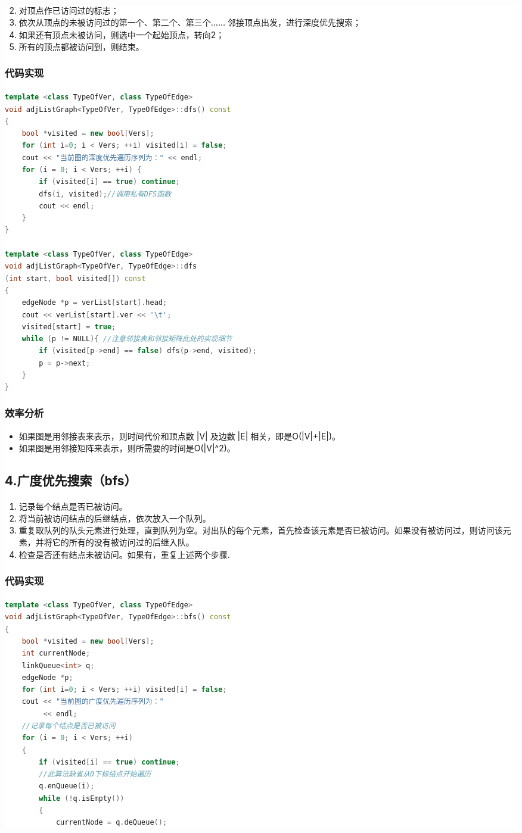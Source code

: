 2. 对顶点作已访问过的标志；
3. 依次从顶点的未被访问过的第一个、第二个、第三个…… 邻接顶点出发，进行深度优先搜索；
4. 如果还有顶点未被访问，则选中一个起始顶点，转向2；
5. 所有的顶点都被访问到，则结束。
### 代码实现
```cpp
template <class TypeOfVer, class TypeOfEdge>
void adjListGraph<TypeOfVer, TypeOfEdge>::dfs() const
{
    bool *visited = new bool[Vers];
    for (int i=0; i < Vers; ++i) visited[i] = false;
    cout << "当前图的深度优先遍历序列为：" << endl;
    for (i = 0; i < Vers; ++i) {
        if (visited[i] == true) continue;
        dfs(i, visited);//调用私有DFS函数
        cout << endl;
    }
}

template <class TypeOfVer, class TypeOfEdge>
void adjListGraph<TypeOfVer, TypeOfEdge>::dfs
(int start, bool visited[]) const
{
    edgeNode *p = verList[start].head;
    cout << verList[start].ver << '\t';
    visited[start] = true;
    while (p != NULL){ //注意邻接表和邻接矩阵此处的实现细节
        if (visited[p->end] == false) dfs(p->end, visited);
        p = p->next;
    }
}
```
### 效率分析
- 如果图是用邻接表来表示，则时间代价和顶点数 |V| 及边数 |E| 相关，即是O(|V|+|E|)。
- 如果图是用邻接矩阵来表示，则所需要的时间是O(|V|^2)。
## 4.广度优先搜索（bfs）
1. 记录每个结点是否已被访问。
2. 将当前被访问结点的后继结点，依次放入一个队列。
3. 重复取队列的队头元素进行处理，直到队列为空。对出队的每个元素，首先检查该元素是否已被访问。如果没有被访问过，则访问该元素，并将它的所有的没有被访问过的后继入队。
4. 检查是否还有结点未被访问。如果有，重复上述两个步骤.
### 代码实现
```cpp
template <class TypeOfVer, class TypeOfEdge>
void adjListGraph<TypeOfVer, TypeOfEdge>::bfs() const
{
    bool *visited = new bool[Vers];
    int currentNode;
    linkQueue<int> q;
    edgeNode *p;
    for (int i=0; i < Vers; ++i) visited[i] = false;
    cout << "当前图的广度优先遍历序列为：" 
         << endl;
    //记录每个结点是否已被访问
    for (i = 0; i < Vers; ++i)
    {
        if (visited[i] == true) continue;
        //此算法缺省从0下标结点开始遍历
        q.enQueue(i);
        while (!q.isEmpty())
        {
            currentNode = q.deQueue();
```